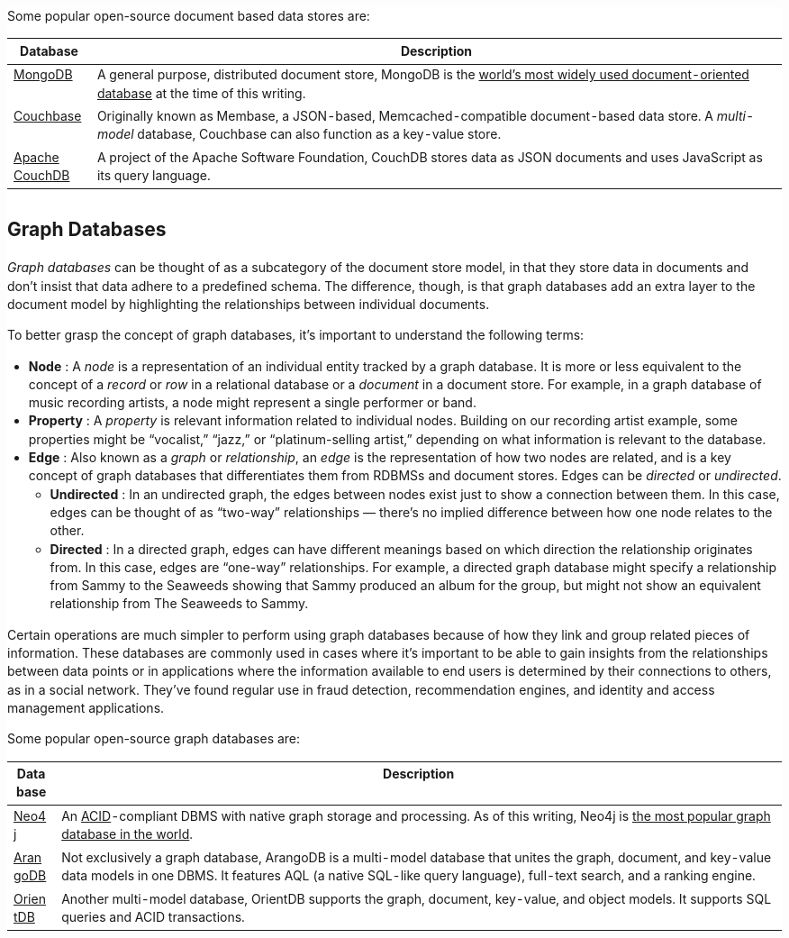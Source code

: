 Some popular open-source document based data stores are:

| Database | Description |
| --- | --- |
| [MongoDB](https://www.mongodb.com/) | A general purpose, distributed document store, MongoDB is the [world’s most widely used document-oriented database](https://db-engines.com/en/ranking/document+store) at the time of this writing. |
| [Couchbase](https://www.couchbase.com/) | Originally known as Membase, a JSON-based, Memcached-compatible document-based data store. A _multi-model_ database, Couchbase can also function as a key-value store. |
| [Apache CouchDB](https://couchdb.apache.org/) | A project of the Apache Software Foundation, CouchDB stores data as JSON documents and uses JavaScript as its query language. |

## Graph Databases

_Graph databases_ can be thought of as a subcategory of the document store model, in that they store data in documents and don’t insist that data adhere to a predefined schema. The difference, though, is that graph databases add an extra layer to the document model by highlighting the relationships between individual documents.

To better grasp the concept of graph databases, it’s important to understand the following terms:

- **Node** : A _node_ is a representation of an individual entity tracked by a graph database. It is more or less equivalent to the concept of a _record_ or _row_ in a relational database or a _document_ in a document store. For example, in a graph database of music recording artists, a node might represent a single performer or band.
- **Property** : A _property_ is relevant information related to individual nodes. Building on our recording artist example, some properties might be “vocalist,” “jazz,” or “platinum-selling artist,” depending on what information is relevant to the database. 
- **Edge** : Also known as a _graph_ or _relationship_, an _edge_ is the representation of how two nodes are related, and is a key concept of graph databases that differentiates them from RDBMSs and document stores. Edges can be _directed_ or _undirected_. 
  - **Undirected** : In an undirected graph, the edges between nodes exist just to show a connection between them. In this case, edges can be thought of as “two-way” relationships — there’s no implied difference between how one node relates to the other.
  - **Directed** : In a directed graph, edges can have different meanings based on which direction the relationship originates from. In this case, edges are “one-way” relationships. For example, a directed graph database might specify a relationship from Sammy to the Seaweeds showing that Sammy produced an album for the group, but might not show an equivalent relationship from The Seaweeds to Sammy.

Certain operations are much simpler to perform using graph databases because of how they link and group related pieces of information. These databases are commonly used in cases where it’s important to be able to gain insights from the relationships between data points or in applications where the information available to end users is determined by their connections to others, as in a social network. They’ve found regular use in fraud detection, recommendation engines, and identity and access management applications.

Some popular open-source graph databases are:

| Database | Description |
| --- | --- |
| [Neo4j](https://neo4j.com/) | An [ACID](https://en.wikipedia.org/wiki/ACID)-compliant DBMS with native graph storage and processing. As of this writing, Neo4j is [the most popular graph database in the world](https://db-engines.com/en/ranking/graph+dbms). |
| [ArangoDB](https://www.arangodb.com/) | Not exclusively a graph database, ArangoDB is a multi-model database that unites the graph, document, and key-value data models in one DBMS. It features AQL (a native SQL-like query language), full-text search, and a ranking engine. |
| [OrientDB](https://orientdb.com) | Another multi-model database, OrientDB supports the graph, document, key-value, and object models. It supports SQL queries and ACID transactions. |
